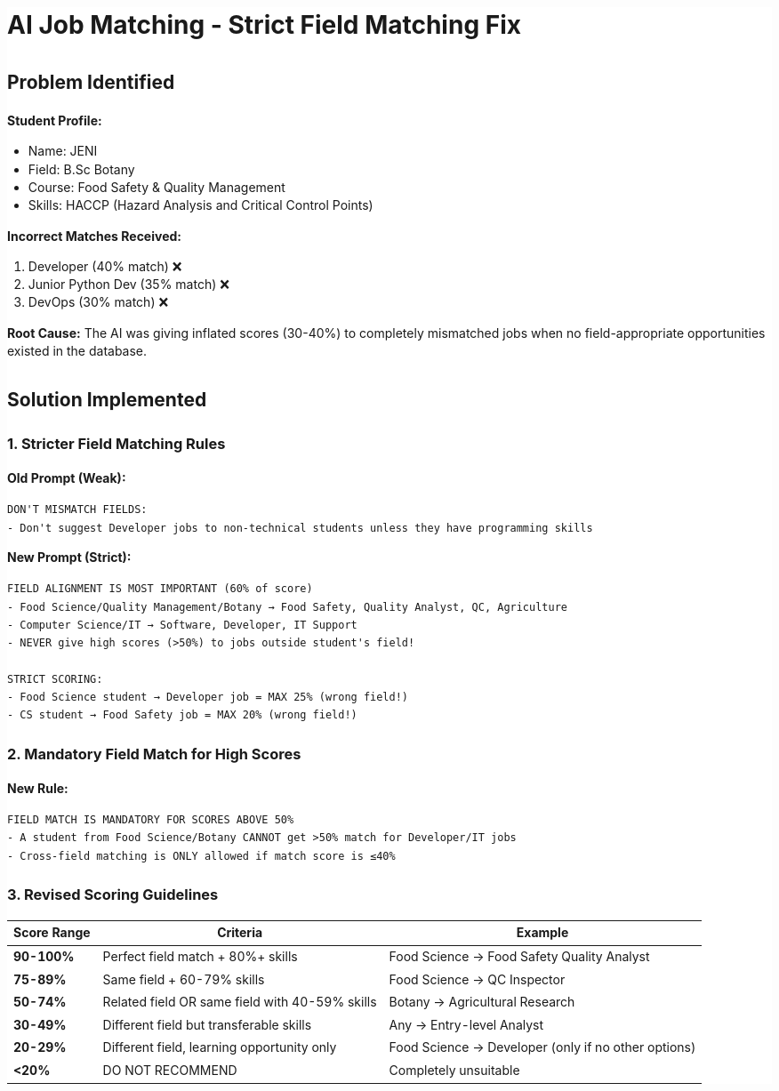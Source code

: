 # AI Job Matching - Strict Field Matching Fix

## Problem Identified

**Student Profile:**
- Name: JENI
- Field: B.Sc Botany
- Course: Food Safety & Quality Management  
- Skills: HACCP (Hazard Analysis and Critical Control Points)

**Incorrect Matches Received:**
1. Developer (40% match) ❌
2. Junior Python Dev (35% match) ❌
3. DevOps (30% match) ❌

**Root Cause:** The AI was giving inflated scores (30-40%) to completely mismatched jobs when no field-appropriate opportunities existed in the database.

## Solution Implemented

### 1. Stricter Field Matching Rules

**Old Prompt (Weak):**
```
DON'T MISMATCH FIELDS:
- Don't suggest Developer jobs to non-technical students unless they have programming skills
```

**New Prompt (Strict):**
```
FIELD ALIGNMENT IS MOST IMPORTANT (60% of score)
- Food Science/Quality Management/Botany → Food Safety, Quality Analyst, QC, Agriculture
- Computer Science/IT → Software, Developer, IT Support
- NEVER give high scores (>50%) to jobs outside student's field!

STRICT SCORING:
- Food Science student → Developer job = MAX 25% (wrong field!)
- CS student → Food Safety job = MAX 20% (wrong field!)
```

### 2. Mandatory Field Match for High Scores

**New Rule:**
```
FIELD MATCH IS MANDATORY FOR SCORES ABOVE 50%
- A student from Food Science/Botany CANNOT get >50% match for Developer/IT jobs
- Cross-field matching is ONLY allowed if match score is ≤40%
```

### 3. Revised Scoring Guidelines

| Score Range | Criteria | Example |
|-------------|----------|---------|
| **90-100%** | Perfect field match + 80%+ skills | Food Science → Food Safety Quality Analyst |
| **75-89%** | Same field + 60-79% skills | Food Science → QC Inspector |
| **50-74%** | Related field OR same field with 40-59% skills | Botany → Agricultural Research |
| **30-49%** | Different field but transferable skills | Any → Entry-level Analyst |
| **20-29%** | Different field, learning opportunity only | Food Science → Developer (only if no other options) |
| **<20%** | DO NOT RECOMMEND | Completely unsuitable |
